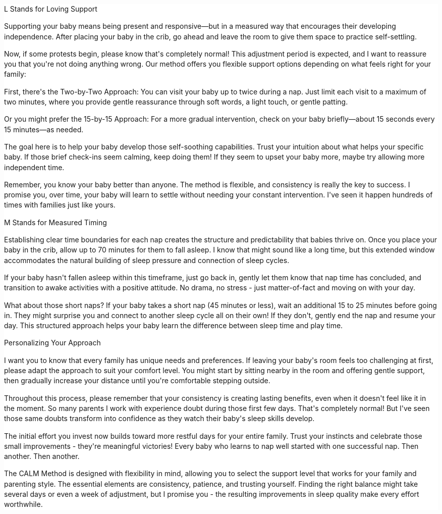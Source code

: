 L Stands for Loving Support

Supporting your baby means being present and responsive—but in a measured way that encourages their developing independence. After placing your baby in the crib, go ahead and leave the room to give them space to practice self-settling.

Now, if some protests begin, please know that's completely normal! This adjustment period is expected, and I want to reassure you that you're not doing anything wrong. Our method offers you flexible support options depending on what feels right for your family:

First, there's the Two-by-Two Approach: You can visit your baby up to twice during a nap. Just limit each visit to a maximum of two minutes, where you provide gentle reassurance through soft words, a light touch, or gentle patting.

Or you might prefer the 15-by-15 Approach: For a more gradual intervention, check on your baby briefly—about 15 seconds every 15 minutes—as needed.

The goal here is to help your baby develop those self-soothing capabilities. Trust your intuition about what helps your specific baby. If those brief check-ins seem calming, keep doing them! If they seem to upset your baby more, maybe try allowing more independent time.

Remember, you know your baby better than anyone. The method is flexible, and consistency is really the key to success. I promise you, over time, your baby will learn to settle without needing your constant intervention. I've seen it happen hundreds of times with families just like yours.

M Stands for Measured Timing

Establishing clear time boundaries for each nap creates the structure and predictability that babies thrive on. Once you place your baby in the crib, allow up to 70 minutes for them to fall asleep. I know that might sound like a long time, but this extended window accommodates the natural building of sleep pressure and connection of sleep cycles.

If your baby hasn't fallen asleep within this timeframe, just go back in, gently let them know that nap time has concluded, and transition to awake activities with a positive attitude. No drama, no stress - just matter-of-fact and moving on with your day.

What about those short naps? If your baby takes a short nap (45 minutes or less), wait an additional 15 to 25 minutes before going in. They might surprise you and connect to another sleep cycle all on their own! If they don't, gently end the nap and resume your day. This structured approach helps your baby learn the difference between sleep time and play time.

Personalizing Your Approach

I want you to know that every family has unique needs and preferences. If leaving your baby's room feels too challenging at first, please adapt the approach to suit your comfort level. You might start by sitting nearby in the room and offering gentle support, then gradually increase your distance until you're comfortable stepping outside.

Throughout this process, please remember that your consistency is creating lasting benefits, even when it doesn't feel like it in the moment. So many parents I work with experience doubt during those first few days. That's completely normal! But I've seen those same doubts transform into confidence as they watch their baby's sleep skills develop.

The initial effort you invest now builds toward more restful days for your entire family. Trust your instincts and celebrate those small improvements - they're meaningful victories! Every baby who learns to nap well started with one successful nap. Then another. Then another.

The CALM Method is designed with flexibility in mind, allowing you to select the support level that works for your family and parenting style. The essential elements are consistency, patience, and trusting yourself. Finding the right balance might take several days or even a week of adjustment, but I promise you - the resulting improvements in sleep quality make every effort worthwhile.
